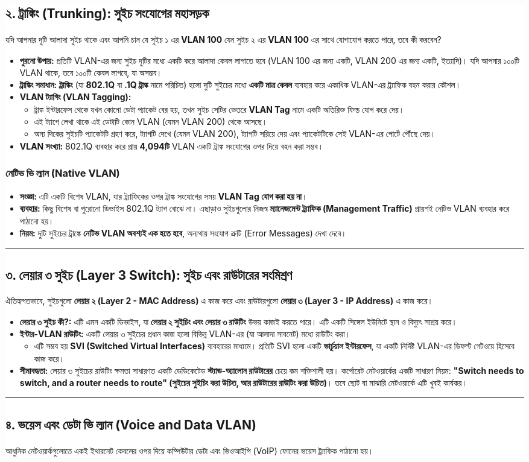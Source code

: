## ২. ট্রাঙ্কিং (Trunking): সুইচ সংযোগের মহাসড়ক

যদি আপনার দুটি আলাদা সুইচ থাকে এবং আপনি চান যে সুইচ ১ এর **VLAN 100** যেন সুইচ ২ এর **VLAN 100** এর সাথে যোগাযোগ করতে পারে, তবে কী করবেন?

* **পুরনো উপায়:** প্রতিটি VLAN-এর জন্য সুইচ দুটির মধ্যে একটি করে আলাদা কেবল লাগাতে হবে (VLAN 100 এর জন্য একটি, VLAN 200 এর জন্য একটি, ইত্যাদি)। যদি আপনার ১০০টি VLAN থাকে, তবে ১০০টি কেবল লাগবে, যা অসম্ভব।
* **ট্রাঙ্কিং সমাধান:** **ট্রাঙ্কিং** (যা **802.1Q** বা **.1Q ট্রাঙ্ক** নামে পরিচিত) হলো দুটি সুইচের মধ্যে **একটি মাত্র কেবল** ব্যবহার করে একাধিক VLAN-এর ট্র্যাফিক বহন করার কৌশল।
* **VLAN ট্যাগিং (VLAN Tagging):**
    * ট্রাঙ্ক ইন্টারফেস থেকে যখন কোনো ডেটা প্যাকেট বের হয়, তখন সুইচ সেটির ভেতরে **VLAN Tag** নামে একটি অতিরিক্ত ফিল্ড যোগ করে দেয়।
    * এই ট্যাগে লেখা থাকে এই ডেটাটি কোন VLAN (যেমন VLAN 200) থেকে আসছে।
    * অন্য দিকের সুইচটি প্যাকেটটি গ্রহণ করে, ট্যাগটি দেখে (যেমন VLAN 200), ট্যাগটি সরিয়ে দেয় এবং প্যাকেটটিকে সেই VLAN-এর পোর্টে পৌঁছে দেয়।
* **VLAN সংখ্যা:** 802.1Q ব্যবহার করে প্রায় **4,094টি** VLAN একটি ট্রাঙ্ক সংযোগের ওপর দিয়ে বহন করা সম্ভব।

### নেটিভ ভি ল্যান (Native VLAN)

* **সংজ্ঞা:** এটি একটি বিশেষ VLAN, যার ট্র্যাফিকের ওপর ট্রাঙ্ক সংযোগের সময় **VLAN Tag যোগ করা হয় না**।
* **ব্যবহার:** কিছু বিশেষ বা পুরোনো ডিভাইস 802.1Q ট্যাগ বোঝে না। এছাড়াও সুইচগুলোর নিজস্ব **ম্যানেজমেন্ট ট্র্যাফিক (Management Traffic)** প্রায়শই নেটিভ VLAN ব্যবহার করে পাঠানো হয়।
* **নিয়ম:** দুটি সুইচের ট্রাঙ্কে **নেটিভ VLAN অবশ্যই এক হতে হবে**, অন্যথায় সংযোগ ত্রুটি (Error Messages) দেখা দেবে।

---

## ৩. লেয়ার ৩ সুইচ (Layer 3 Switch): সুইচ এবং রাউটারের সংমিশ্রণ

ঐতিহ্যগতভাবে, সুইচগুলো **লেয়ার ২ (Layer 2 - MAC Address)** এ কাজ করে এবং রাউটারগুলো **লেয়ার ৩ (Layer 3 - IP Address)** এ কাজ করে।

* **লেয়ার ৩ সুইচ কী?:** এটি এমন একটি ডিভাইস, যা **লেয়ার ২ সুইচিং এবং লেয়ার ৩ রাউটিং** উভয় কাজই করতে পারে। এটি একটি সিঙ্গেল ইউনিটে স্থান ও বিদ্যুৎ সাশ্রয় করে।
* **ইন্টার-VLAN রাউটিং:** একটি লেয়ার ৩ সুইচের প্রধান কাজ হলো বিভিন্ন VLAN-এর (যা আলাদা সাবনেট) মধ্যে রাউটিং করা।
    * এটি সম্ভব হয় **SVI (Switched Virtual Interfaces)** ব্যবহারের মাধ্যমে। প্রতিটি SVI হলো একটি **ভার্চুয়াল ইন্টারফেস**, যা একটি নির্দিষ্ট VLAN-এর ডিফল্ট গেটওয়ে হিসেবে কাজ করে।
* **সীমাবদ্ধতা:** লেয়ার ৩ সুইচের রাউটিং ক্ষমতা সাধারণত একটি ডেডিকেটেড **স্ট্যান্ড-অ্যালোন রাউটারের** চেয়ে কম শক্তিশালী হয়। কর্পোরেট নেটওয়ার্কের একটি সাধারণ নিয়ম: **"Switch needs to switch, and a router needs to route" (সুইচের সুইচিং করা উচিত, আর রাউটারের রাউটিং করা উচিত)**। তবে ছোট বা মাঝারি নেটওয়ার্কে এটি খুবই কার্যকর।

---

## ৪. ভয়েস এবং ডেটা ভি ল্যান (Voice and Data VLAN)

আধুনিক নেটওয়ার্কগুলোতে একই ইথারনেট কেবলের ওপর দিয়ে কম্পিউটার ডেটা এবং ভিওআইপি (VoIP) ফোনের ভয়েস ট্র্যাফিক পাঠানো হয়।
